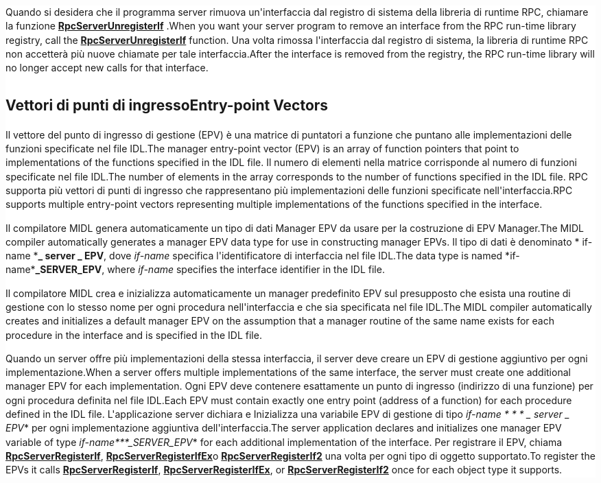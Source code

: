<span data-ttu-id="c0ad6-134">Quando si desidera che il programma server rimuova un'interfaccia dal registro di sistema della libreria di runtime RPC, chiamare la funzione [**RpcServerUnregisterIf**](/windows/desktop/api/Rpcdce/nf-rpcdce-rpcserverunregisterif) .</span><span class="sxs-lookup"><span data-stu-id="c0ad6-134">When you want your server program to remove an interface from the RPC run-time library registry, call the [**RpcServerUnregisterIf**](/windows/desktop/api/Rpcdce/nf-rpcdce-rpcserverunregisterif) function.</span></span> <span data-ttu-id="c0ad6-135">Una volta rimossa l'interfaccia dal registro di sistema, la libreria di runtime RPC non accetterà più nuove chiamate per tale interfaccia.</span><span class="sxs-lookup"><span data-stu-id="c0ad6-135">After the interface is removed from the registry, the RPC run-time library will no longer accept new calls for that interface.</span></span>

## <a name="entry-point-vectors"></a><span data-ttu-id="c0ad6-136">Vettori di punti di ingresso</span><span class="sxs-lookup"><span data-stu-id="c0ad6-136">Entry-point Vectors</span></span>

<span data-ttu-id="c0ad6-137">Il vettore del punto di ingresso di gestione (EPV) è una matrice di puntatori a funzione che puntano alle implementazioni delle funzioni specificate nel file IDL.</span><span class="sxs-lookup"><span data-stu-id="c0ad6-137">The manager entry-point vector (EPV) is an array of function pointers that point to implementations of the functions specified in the IDL file.</span></span> <span data-ttu-id="c0ad6-138">Il numero di elementi nella matrice corrisponde al numero di funzioni specificate nel file IDL.</span><span class="sxs-lookup"><span data-stu-id="c0ad6-138">The number of elements in the array corresponds to the number of functions specified in the IDL file.</span></span> <span data-ttu-id="c0ad6-139">RPC supporta più vettori di punti di ingresso che rappresentano più implementazioni delle funzioni specificate nell'interfaccia.</span><span class="sxs-lookup"><span data-stu-id="c0ad6-139">RPC supports multiple entry-point vectors representing multiple implementations of the functions specified in the interface.</span></span>

<span data-ttu-id="c0ad6-140">Il compilatore MIDL genera automaticamente un tipo di dati Manager EPV da usare per la costruzione di EPV Manager.</span><span class="sxs-lookup"><span data-stu-id="c0ad6-140">The MIDL compiler automatically generates a manager EPV data type for use in constructing manager EPVs.</span></span> <span data-ttu-id="c0ad6-141">Il tipo di dati è denominato \* if-name \***\_ server \_ EPV**, dove *if-name* specifica l'identificatore di interfaccia nel file IDL.</span><span class="sxs-lookup"><span data-stu-id="c0ad6-141">The data type is named \*if-name\***\_SERVER\_EPV**, where *if-name* specifies the interface identifier in the IDL file.</span></span>

<span data-ttu-id="c0ad6-142">Il compilatore MIDL crea e inizializza automaticamente un manager predefinito EPV sul presupposto che esista una routine di gestione con lo stesso nome per ogni procedura nell'interfaccia e che sia specificata nel file IDL.</span><span class="sxs-lookup"><span data-stu-id="c0ad6-142">The MIDL compiler automatically creates and initializes a default manager EPV on the assumption that a manager routine of the same name exists for each procedure in the interface and is specified in the IDL file.</span></span>

<span data-ttu-id="c0ad6-143">Quando un server offre più implementazioni della stessa interfaccia, il server deve creare un EPV di gestione aggiuntivo per ogni implementazione.</span><span class="sxs-lookup"><span data-stu-id="c0ad6-143">When a server offers multiple implementations of the same interface, the server must create one additional manager EPV for each implementation.</span></span> <span data-ttu-id="c0ad6-144">Ogni EPV deve contenere esattamente un punto di ingresso (indirizzo di una funzione) per ogni procedura definita nel file IDL.</span><span class="sxs-lookup"><span data-stu-id="c0ad6-144">Each EPV must contain exactly one entry point (address of a function) for each procedure defined in the IDL file.</span></span> <span data-ttu-id="c0ad6-145">L'applicazione server dichiara e Inizializza una variabile EPV di gestione di tipo *if-name \* \* \* \_ server \_ EPV*\* per ogni implementazione aggiuntiva dell'interfaccia.</span><span class="sxs-lookup"><span data-stu-id="c0ad6-145">The server application declares and initializes one manager EPV variable of type *if-name\*\*\*\_SERVER\_EPV*\* for each additional implementation of the interface.</span></span> <span data-ttu-id="c0ad6-146">Per registrare il EPV, chiama [**RpcServerRegisterIf**](/windows/desktop/api/Rpcdce/nf-rpcdce-rpcserverregisterif), [**RpcServerRegisterIfEx**](/windows/desktop/api/Rpcdce/nf-rpcdce-rpcserverregisterifex)o [**RpcServerRegisterIf2**](/windows/desktop/api/Rpcdce/nf-rpcdce-rpcserverregisterif2) una volta per ogni tipo di oggetto supportato.</span><span class="sxs-lookup"><span data-stu-id="c0ad6-146">To register the EPVs it calls [**RpcServerRegisterIf**](/windows/desktop/api/Rpcdce/nf-rpcdce-rpcserverregisterif), [**RpcServerRegisterIfEx**](/windows/desktop/api/Rpcdce/nf-rpcdce-rpcserverregisterifex), or [**RpcServerRegisterIf2**](/windows/desktop/api/Rpcdce/nf-rpcdce-rpcserverregisterif2) once for each object type it supports.</span></span>
